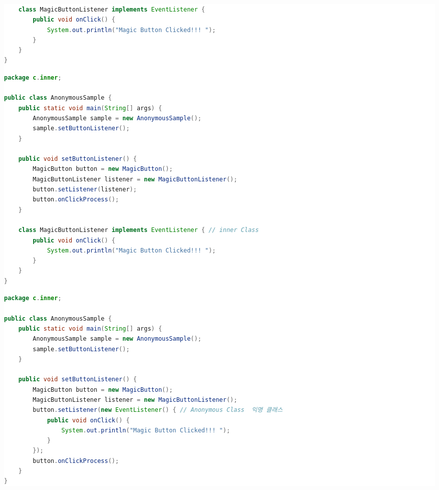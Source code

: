 ```java
    class MagicButtonListener implements EventListener {
        public void onClick() {
            System.out.println("Magic Button Clicked!!! ");
        }
    }
}
```

```java
package c.inner;

public class AnonymousSample {
    public static void main(String[] args) {
        AnonymousSample sample = new AnonymousSample();
        sample.setButtonListener();
    }

    public void setButtonListener() {
        MagicButton button = new MagicButton();
        MagicButtonListener listener = new MagicButtonListener();
        button.setListener(listener);
        button.onClickProcess();
    }

    class MagicButtonListener implements EventListener { // inner Class
        public void onClick() {
            System.out.println("Magic Button Clicked!!! ");
        }
    }
}
```

```java
package c.inner;

public class AnonymousSample {
    public static void main(String[] args) {
        AnonymousSample sample = new AnonymousSample();
        sample.setButtonListener();
    }

    public void setButtonListener() {
        MagicButton button = new MagicButton();
        MagicButtonListener listener = new MagicButtonListener();
        button.setListener(new EventListener() { // Anonymous Class  익명 클래스
            public void onClick() {
                System.out.println("Magic Button Clicked!!! ");
            }
        });
        button.onClickProcess();
    }
}
```
